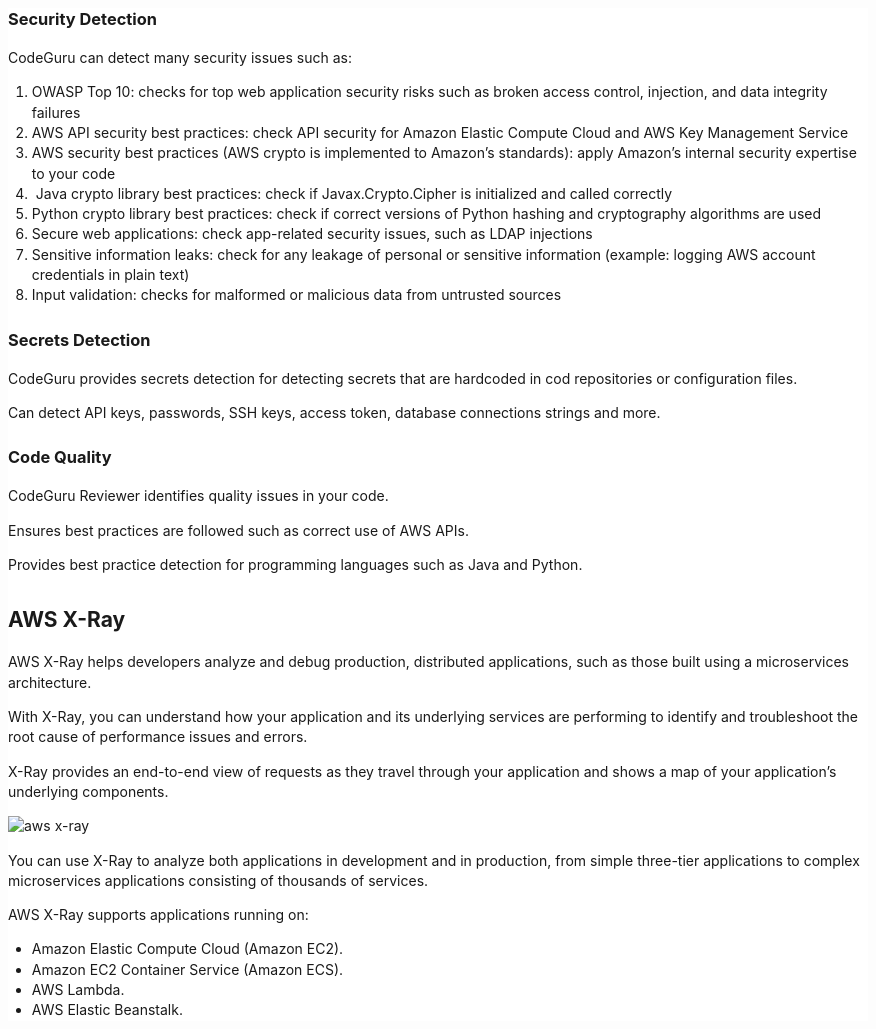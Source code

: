 ### Security Detection

CodeGuru can detect many security issues such as:

1. OWASP Top 10: checks for top web application security risks such as broken access control, injection, and data integrity failures
2. AWS API security best practices: check API security for Amazon Elastic Compute Cloud and AWS Key Management Service
3. AWS security best practices (AWS crypto is implemented to Amazon’s standards): apply Amazon’s internal security expertise to your code
4.  Java crypto library best practices: check if Javax.Crypto.Cipher is initialized and called correctly
5. Python crypto library best practices: check if correct versions of Python hashing and cryptography algorithms are used
6. Secure web applications: check app-related security issues, such as LDAP injections
7. Sensitive information leaks: check for any leakage of personal or sensitive information (example: logging AWS account credentials in plain text)
8. Input validation: checks for malformed or malicious data from untrusted sources

### Secrets Detection

CodeGuru provides secrets detection for detecting secrets that are hardcoded in cod repositories or configuration files.

Can detect API keys, passwords, SSH keys, access token, database connections strings and more.

### Code Quality

CodeGuru Reviewer identifies quality issues in your code.

Ensures best practices are followed such as correct use of AWS APIs.

Provides best practice detection for programming languages such as Java and Python.

## AWS X-Ray

AWS X-Ray helps developers analyze and debug production, distributed applications, such as those built using a microservices architecture.

With X-Ray, you can understand how your application and its underlying services are performing to identify and troubleshoot the root cause of performance issues and errors.

X-Ray provides an end-to-end view of requests as they travel through your application and shows a map of your application’s underlying components.

![aws x-ray](https://digitalcloud.training/wp-content/uploads/2022/02/Screen-Shot-2022-02-03-at-4.09.53-PM-300x205.png)

You can use X-Ray to analyze both applications in development and in production, from simple three-tier applications to complex microservices applications consisting of thousands of services.

AWS X-Ray supports applications running on:

- Amazon Elastic Compute Cloud (Amazon EC2).
- Amazon EC2 Container Service (Amazon ECS).
- AWS Lambda.
- AWS Elastic Beanstalk.
